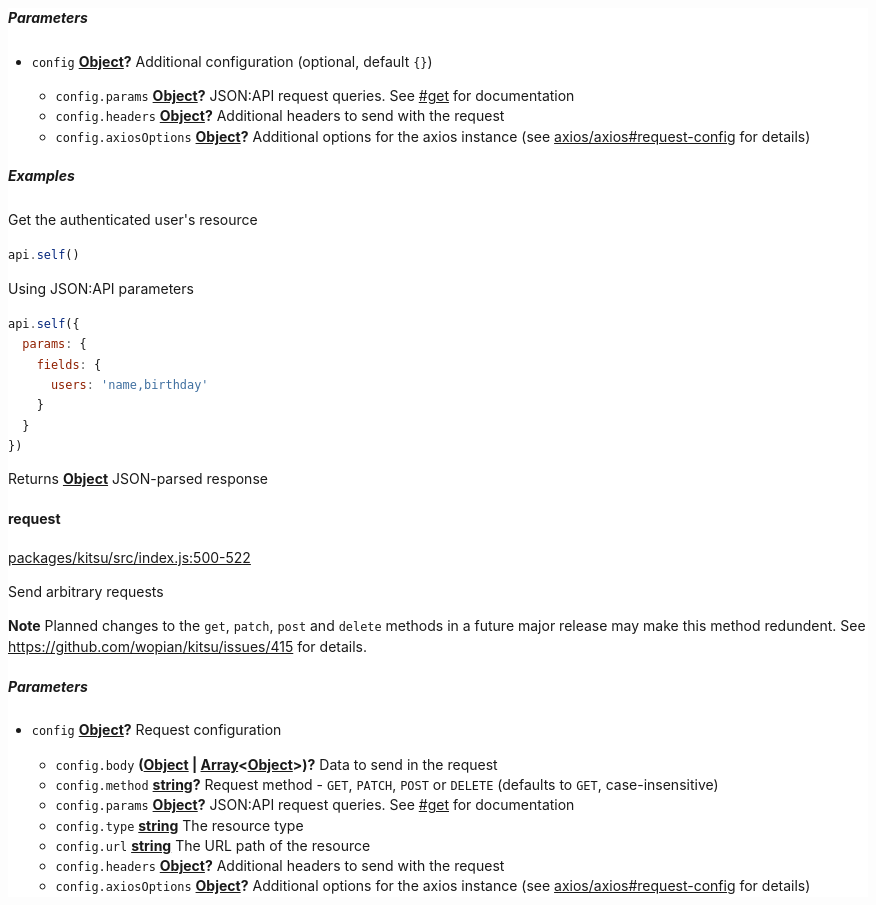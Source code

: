 ##### Parameters

*   `config` **[Object](https://developer.mozilla.org/docs/Web/JavaScript/Reference/Global_Objects/Object)?** Additional configuration (optional, default `{}`)

    *   `config.params` **[Object](https://developer.mozilla.org/docs/Web/JavaScript/Reference/Global_Objects/Object)?** JSON:API request queries. See [#get](#get) for documentation
    *   `config.headers` **[Object](https://developer.mozilla.org/docs/Web/JavaScript/Reference/Global_Objects/Object)?** Additional headers to send with the request
    *   `config.axiosOptions` **[Object](https://developer.mozilla.org/docs/Web/JavaScript/Reference/Global_Objects/Object)?** Additional options for the axios instance (see [axios/axios#request-config](https://github.com/axios/axios#request-config) for details)

##### Examples

Get the authenticated user's resource

```javascript
api.self()
```

Using JSON:API parameters

```javascript
api.self({
  params: {
    fields: {
      users: 'name,birthday'
    }
  }
})
```

Returns **[Object](https://developer.mozilla.org/docs/Web/JavaScript/Reference/Global_Objects/Object)** JSON-parsed response

#### request

[packages/kitsu/src/index.js:500-522](https://github.com/wopian/kitsu/blob/2e4dc9e70ea5ec183c72193ccc79bf1eabb8e37e/packages/kitsu/src/index.js#L500-L522 "Source code on GitHub")

Send arbitrary requests

**Note** Planned changes to the `get`, `patch`, `post` and `delete` methods in a future major release may make this method redundent. See <https://github.com/wopian/kitsu/issues/415> for details.

##### Parameters

*   `config` **[Object](https://developer.mozilla.org/docs/Web/JavaScript/Reference/Global_Objects/Object)?** Request configuration

    *   `config.body` **([Object](https://developer.mozilla.org/docs/Web/JavaScript/Reference/Global_Objects/Object) | [Array](https://developer.mozilla.org/docs/Web/JavaScript/Reference/Global_Objects/Array)<[Object](https://developer.mozilla.org/docs/Web/JavaScript/Reference/Global_Objects/Object)>)?** Data to send in the request
    *   `config.method` **[string](https://developer.mozilla.org/docs/Web/JavaScript/Reference/Global_Objects/String)?** Request method - `GET`, `PATCH`, `POST` or `DELETE` (defaults to `GET`, case-insensitive)
    *   `config.params` **[Object](https://developer.mozilla.org/docs/Web/JavaScript/Reference/Global_Objects/Object)?** JSON:API request queries. See [#get](#get) for documentation
    *   `config.type` **[string](https://developer.mozilla.org/docs/Web/JavaScript/Reference/Global_Objects/String)** The resource type
    *   `config.url` **[string](https://developer.mozilla.org/docs/Web/JavaScript/Reference/Global_Objects/String)** The URL path of the resource
    *   `config.headers` **[Object](https://developer.mozilla.org/docs/Web/JavaScript/Reference/Global_Objects/Object)?** Additional headers to send with the request
    *   `config.axiosOptions` **[Object](https://developer.mozilla.org/docs/Web/JavaScript/Reference/Global_Objects/Object)?** Additional options for the axios instance (see [axios/axios#request-config](https://github.com/axios/axios#request-config) for details)

